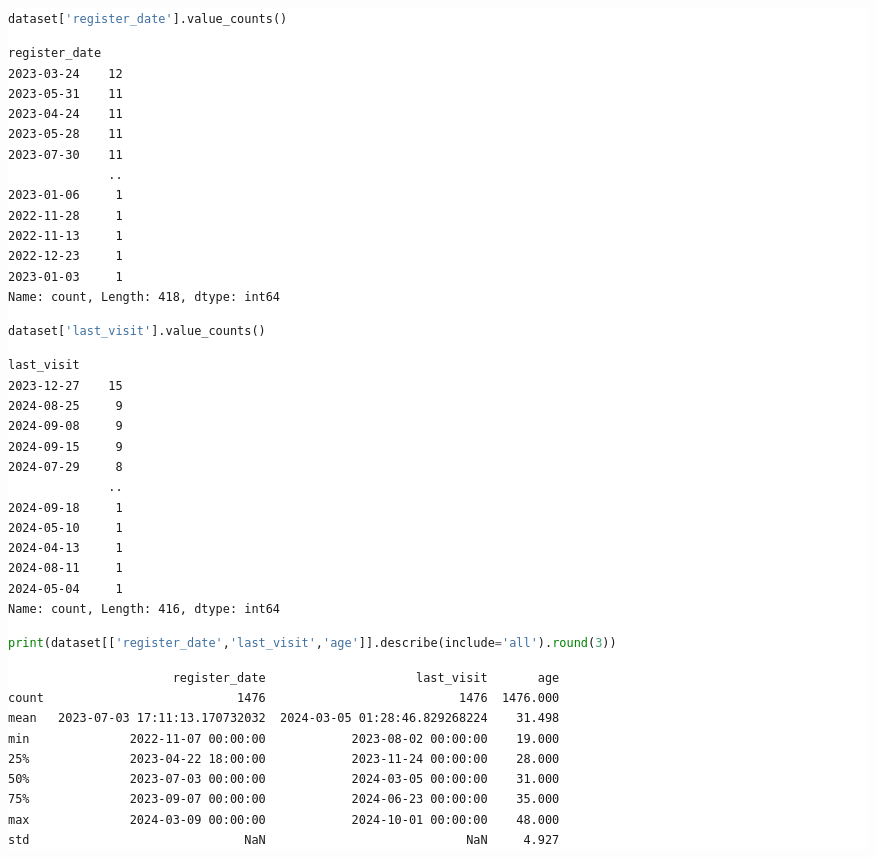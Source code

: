 
```python
dataset['register_date'].value_counts()
```




    register_date
    2023-03-24    12
    2023-05-31    11
    2023-04-24    11
    2023-05-28    11
    2023-07-30    11
                  ..
    2023-01-06     1
    2022-11-28     1
    2022-11-13     1
    2022-12-23     1
    2023-01-03     1
    Name: count, Length: 418, dtype: int64




```python
dataset['last_visit'].value_counts()
```




    last_visit
    2023-12-27    15
    2024-08-25     9
    2024-09-08     9
    2024-09-15     9
    2024-07-29     8
                  ..
    2024-09-18     1
    2024-05-10     1
    2024-04-13     1
    2024-08-11     1
    2024-05-04     1
    Name: count, Length: 416, dtype: int64




```python
print(dataset[['register_date','last_visit','age']].describe(include='all').round(3))
```

                           register_date                     last_visit       age
    count                           1476                           1476  1476.000
    mean   2023-07-03 17:11:13.170732032  2024-03-05 01:28:46.829268224    31.498
    min              2022-11-07 00:00:00            2023-08-02 00:00:00    19.000
    25%              2023-04-22 18:00:00            2023-11-24 00:00:00    28.000
    50%              2023-07-03 00:00:00            2024-03-05 00:00:00    31.000
    75%              2023-09-07 00:00:00            2024-06-23 00:00:00    35.000
    max              2024-03-09 00:00:00            2024-10-01 00:00:00    48.000
    std                              NaN                            NaN     4.927
    